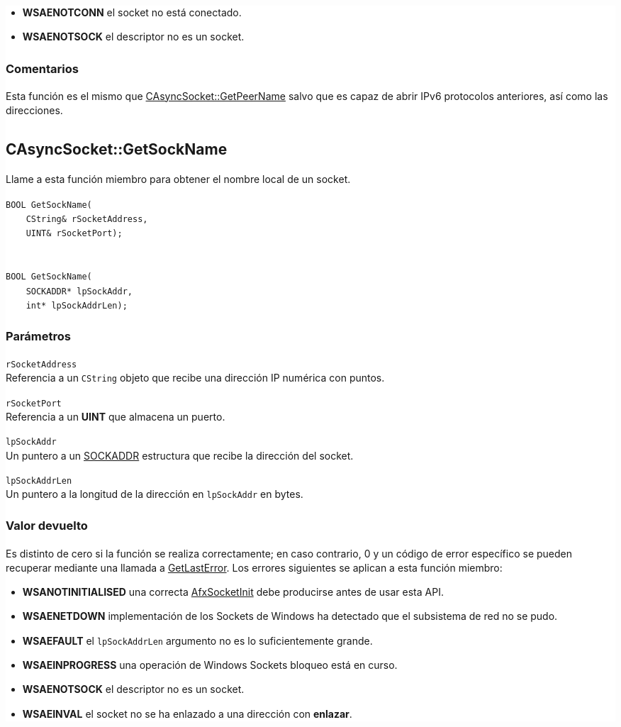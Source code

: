 - **WSAENOTCONN** el socket no está conectado.  
  
- **WSAENOTSOCK** el descriptor no es un socket.  
  
### <a name="remarks"></a>Comentarios  
 Esta función es el mismo que [CAsyncSocket::GetPeerName](#getpeername) salvo que es capaz de abrir IPv6 protocolos anteriores, así como las direcciones.  
  
##  <a name="getsockname"></a>  CAsyncSocket::GetSockName  
 Llame a esta función miembro para obtener el nombre local de un socket.  
  
```  
BOOL GetSockName(
    CString& rSocketAddress,  
    UINT& rSocketPort);

 
BOOL GetSockName(
    SOCKADDR* lpSockAddr,  
    int* lpSockAddrLen);
```  
  
### <a name="parameters"></a>Parámetros  
 `rSocketAddress`  
 Referencia a un `CString` objeto que recibe una dirección IP numérica con puntos.  
  
 `rSocketPort`  
 Referencia a un **UINT** que almacena un puerto.  
  
 `lpSockAddr`  
 Un puntero a un [SOCKADDR](../../mfc/reference/sockaddr-structure.md) estructura que recibe la dirección del socket.  
  
 `lpSockAddrLen`  
 Un puntero a la longitud de la dirección en `lpSockAddr` en bytes.  
  
### <a name="return-value"></a>Valor devuelto  
 Es distinto de cero si la función se realiza correctamente; en caso contrario, 0 y un código de error específico se pueden recuperar mediante una llamada a [GetLastError](#getlasterror). Los errores siguientes se aplican a esta función miembro:  
  
- **WSANOTINITIALISED** una correcta [AfxSocketInit](../../mfc/reference/application-information-and-management.md#afxsocketinit) debe producirse antes de usar esta API.  
  
- **WSAENETDOWN** implementación de los Sockets de Windows ha detectado que el subsistema de red no se pudo.  
  
- **WSAEFAULT** el `lpSockAddrLen` argumento no es lo suficientemente grande.  
  
- **WSAEINPROGRESS** una operación de Windows Sockets bloqueo está en curso.  
  
- **WSAENOTSOCK** el descriptor no es un socket.  
  
- **WSAEINVAL** el socket no se ha enlazado a una dirección con **enlazar**.  
  